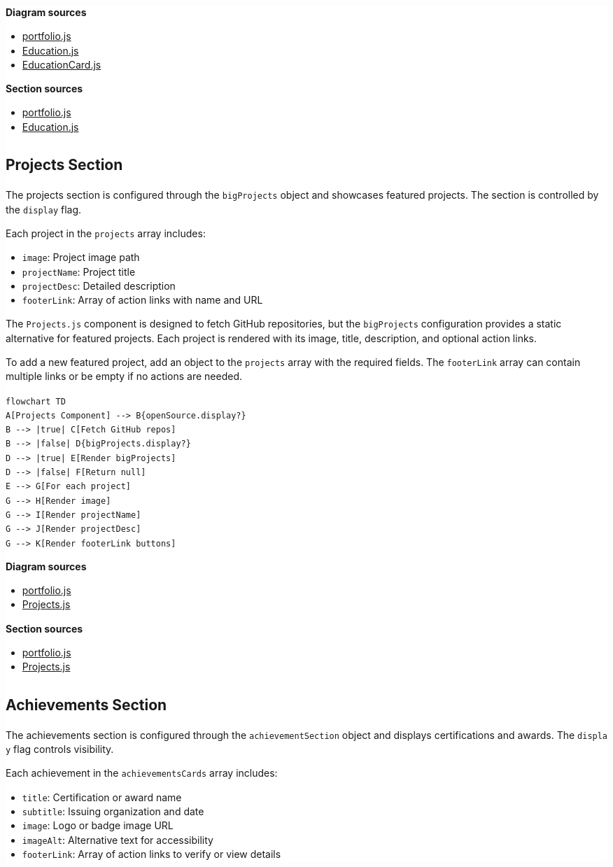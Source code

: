 **Diagram sources**
- [portfolio.js](file://src/portfolio.js#L143-L158)
- [Education.js](file://src/containers/education/Education.js#L1-L21)
- [EducationCard.js](file://src/components/educationCard/EducationCard.js#L1-L73)

**Section sources**
- [portfolio.js](file://src/portfolio.js#L143-L158)
- [Education.js](file://src/containers/education/Education.js#L1-L21)

## Projects Section

The projects section is configured through the `bigProjects` object and showcases featured projects. The section is controlled by the `display` flag.

Each project in the `projects` array includes:
- `image`: Project image path
- `projectName`: Project title
- `projectDesc`: Detailed description
- `footerLink`: Array of action links with name and URL

The `Projects.js` component is designed to fetch GitHub repositories, but the `bigProjects` configuration provides a static alternative for featured projects. Each project is rendered with its image, title, description, and optional action links.

To add a new featured project, add an object to the `projects` array with the required fields. The `footerLink` array can contain multiple links or be empty if no actions are needed.

```mermaid
flowchart TD
A[Projects Component] --> B{openSource.display?}
B --> |true| C[Fetch GitHub repos]
B --> |false| D{bigProjects.display?}
D --> |true| E[Render bigProjects]
D --> |false| F[Return null]
E --> G[For each project]
G --> H[Render image]
G --> I[Render projectName]
G --> J[Render projectDesc]
G --> K[Render footerLink buttons]
```

**Diagram sources**
- [portfolio.js](file://src/portfolio.js#L221-L374)
- [Projects.js](file://src/containers/projects/Projects.js#L1-L75)

**Section sources**
- [portfolio.js](file://src/portfolio.js#L221-L374)
- [Projects.js](file://src/containers/projects/Projects.js#L1-L75)

## Achievements Section

The achievements section is configured through the `achievementSection` object and displays certifications and awards. The `display` flag controls visibility.

Each achievement in the `achievementsCards` array includes:
- `title`: Certification or award name
- `subtitle`: Issuing organization and date
- `image`: Logo or badge image URL
- `imageAlt`: Alternative text for accessibility
- `footerLink`: Array of action links to verify or view details
